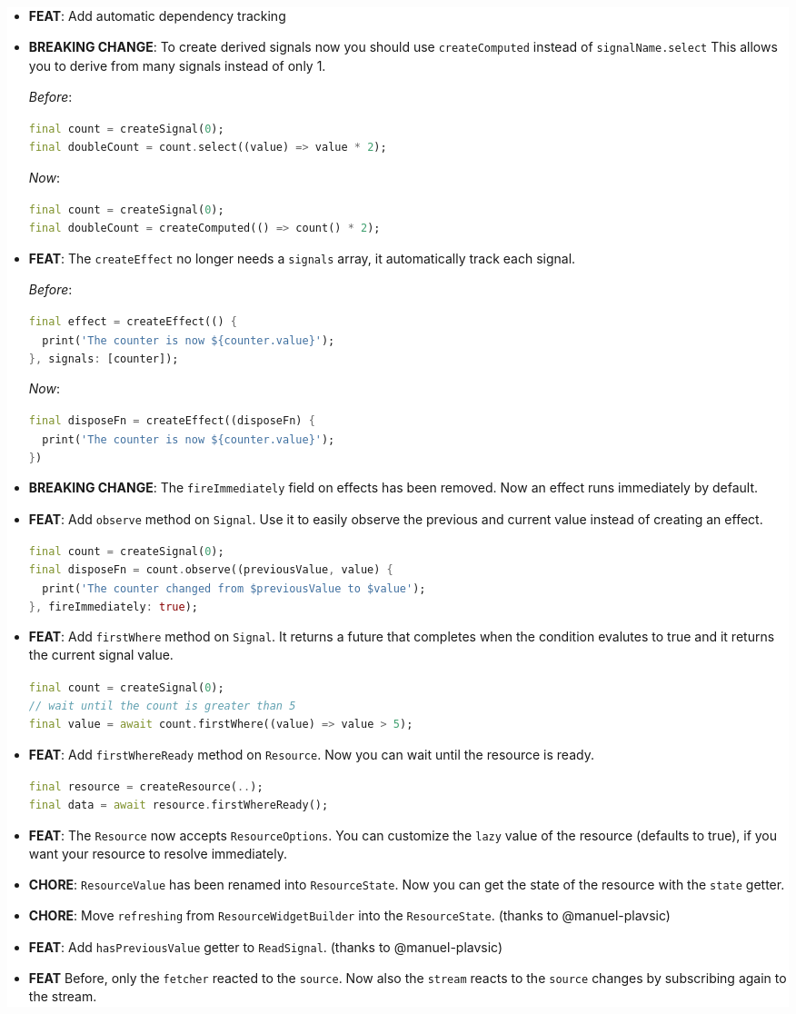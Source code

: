 - **FEAT**: Add automatic dependency tracking
- **BREAKING CHANGE**: To create derived signals now you should use `createComputed` instead of `signalName.select`
  This allows you to derive from many signals instead of only 1.

  _Before_:

  ```dart
  final count = createSignal(0);
  final doubleCount = count.select((value) => value * 2);
  ```

  _Now_:

  ```dart
  final count = createSignal(0);
  final doubleCount = createComputed(() => count() * 2);
  ```

- **FEAT**: The `createEffect` no longer needs a `signals` array, it automatically track each signal.

  _Before_:

  ```dart
  final effect = createEffect(() {
    print('The counter is now ${counter.value}');
  }, signals: [counter]);
  ```

  _Now_:

  ```dart
  final disposeFn = createEffect((disposeFn) {
    print('The counter is now ${counter.value}');
  })
  ```

- **BREAKING CHANGE**: The `fireImmediately` field on effects has been removed. Now an effect runs immediately by default.
- **FEAT**: Add `observe` method on `Signal`. Use it to easily observe the previous and current value instead of creating an effect.
  ```dart
  final count = createSignal(0);
  final disposeFn = count.observe((previousValue, value) {
    print('The counter changed from $previousValue to $value');
  }, fireImmediately: true);
  ```
- **FEAT**: Add `firstWhere` method on `Signal`. It returns a future that completes when the condition evalutes to true and it returns the current signal value.
  ```dart
  final count = createSignal(0);
  // wait until the count is greater than 5
  final value = await count.firstWhere((value) => value > 5);
  ```
- **FEAT**: Add `firstWhereReady` method on `Resource`. Now you can wait until the resource is ready.
  ```dart
  final resource = createResource(..);
  final data = await resource.firstWhereReady();
  ```
- **FEAT**: The `Resource` now accepts `ResourceOptions`. You can customize the `lazy` value of the resource (defaults to true), if you want your resource to resolve immediately.
- **CHORE**: `ResourceValue` has been renamed into `ResourceState`. Now you can get the state of the resource with the `state` getter.
- **CHORE**: Move `refreshing` from `ResourceWidgetBuilder` into the `ResourceState`. (thanks to @manuel-plavsic)
- **FEAT**: Add `hasPreviousValue` getter to `ReadSignal`. (thanks to @manuel-plavsic)
- **FEAT** Before, only the `fetcher` reacted to the `source`.
Now also the `stream` reacts to the `source` changes by subscribing again to the stream.